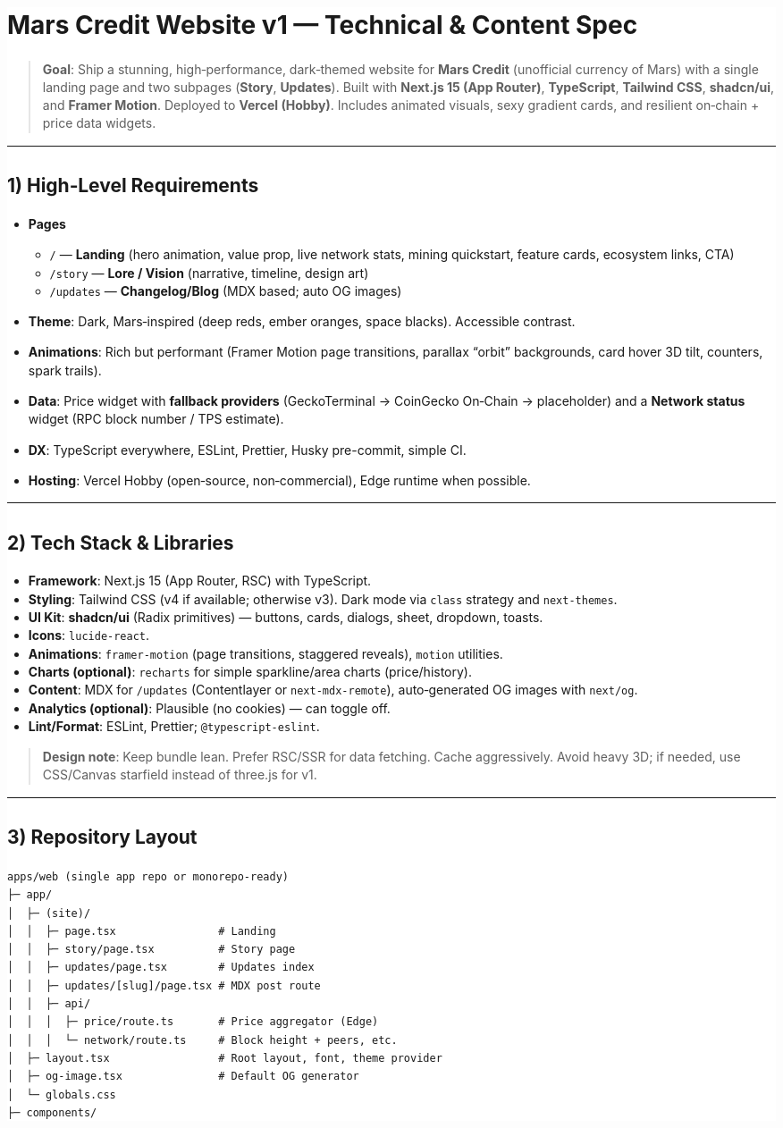 # Mars Credit Website v1 — Technical & Content Spec

> **Goal**: Ship a stunning, high‑performance, dark‑themed website for **Mars Credit** (unofficial currency of Mars) with a single landing page and two subpages (**Story**, **Updates**). Built with **Next.js 15 (App Router)**, **TypeScript**, **Tailwind CSS**, **shadcn/ui**, and **Framer Motion**. Deployed to **Vercel (Hobby)**. Includes animated visuals, sexy gradient cards, and resilient on‑chain + price data widgets.

---

## 1) High‑Level Requirements

* **Pages**

  * `/` — **Landing** (hero animation, value prop, live network stats, mining quickstart, feature cards, ecosystem links, CTA)
  * `/story` — **Lore / Vision** (narrative, timeline, design art)
  * `/updates` — **Changelog/Blog** (MDX based; auto OG images)
* **Theme**: Dark, Mars‑inspired (deep reds, ember oranges, space blacks). Accessible contrast.
* **Animations**: Rich but performant (Framer Motion page transitions, parallax “orbit” backgrounds, card hover 3D tilt, counters, spark trails).
* **Data**: Price widget with **fallback providers** (GeckoTerminal → CoinGecko On‑Chain → placeholder) and a **Network status** widget (RPC block number / TPS estimate).
* **DX**: TypeScript everywhere, ESLint, Prettier, Husky pre-commit, simple CI.
* **Hosting**: Vercel Hobby (open‑source, non‑commercial), Edge runtime when possible.

---

## 2) Tech Stack & Libraries

* **Framework**: Next.js 15 (App Router, RSC) with TypeScript.
* **Styling**: Tailwind CSS (v4 if available; otherwise v3). Dark mode via `class` strategy and `next-themes`.
* **UI Kit**: **shadcn/ui** (Radix primitives) — buttons, cards, dialogs, sheet, dropdown, toasts.
* **Icons**: `lucide-react`.
* **Animations**: `framer-motion` (page transitions, staggered reveals), `motion` utilities.
* **Charts (optional)**: `recharts` for simple sparkline/area charts (price/history).
* **Content**: MDX for `/updates` (Contentlayer or `next-mdx-remote`), auto‑generated OG images with `next/og`.
* **Analytics (optional)**: Plausible (no cookies) — can toggle off.
* **Lint/Format**: ESLint, Prettier; `@typescript-eslint`.

> **Design note**: Keep bundle lean. Prefer RSC/SSR for data fetching. Cache aggressively. Avoid heavy 3D; if needed, use CSS/Canvas starfield instead of three.js for v1.

---

## 3) Repository Layout

```
apps/web (single app repo or monorepo-ready)
├─ app/
│  ├─ (site)/
│  │  ├─ page.tsx                # Landing
│  │  ├─ story/page.tsx          # Story page
│  │  ├─ updates/page.tsx        # Updates index
│  │  ├─ updates/[slug]/page.tsx # MDX post route
│  │  ├─ api/
│  │  │  ├─ price/route.ts       # Price aggregator (Edge)
│  │  │  └─ network/route.ts     # Block height + peers, etc.
│  ├─ layout.tsx                 # Root layout, font, theme provider
│  ├─ og-image.tsx               # Default OG generator
│  └─ globals.css
├─ components/
```